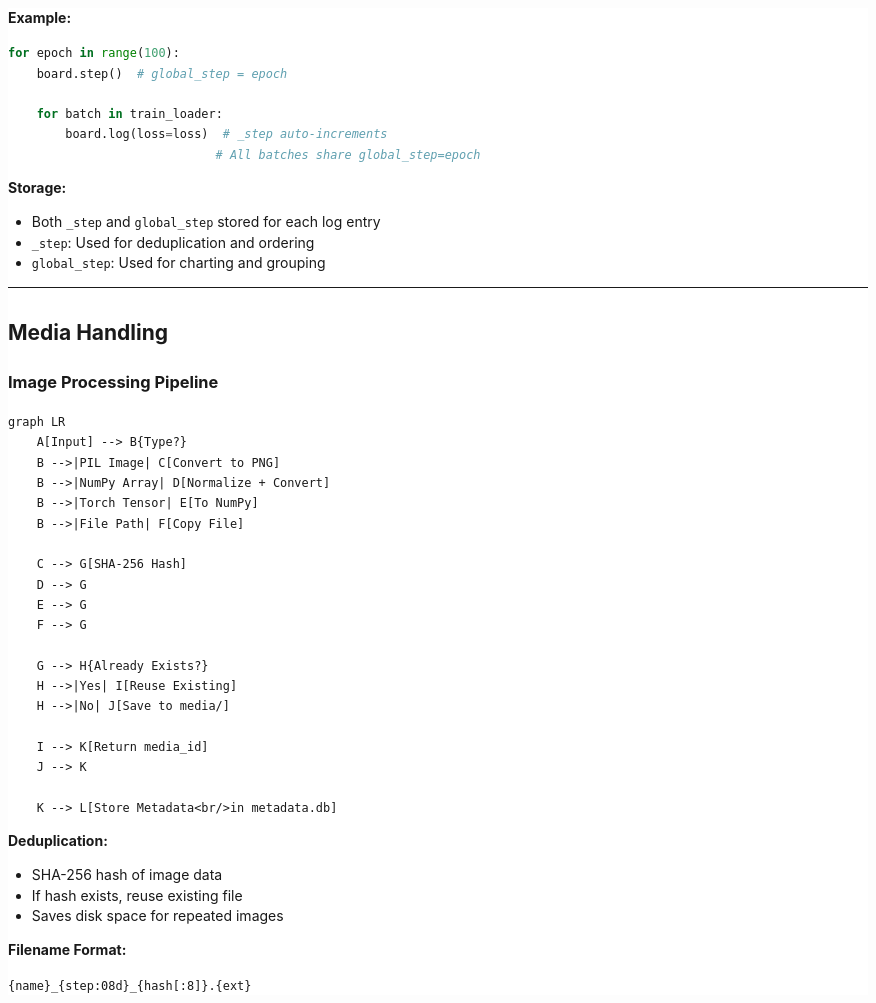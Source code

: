**Example:**
```python
for epoch in range(100):
    board.step()  # global_step = epoch

    for batch in train_loader:
        board.log(loss=loss)  # _step auto-increments
                             # All batches share global_step=epoch
```

**Storage:**
- Both `_step` and `global_step` stored for each log entry
- `_step`: Used for deduplication and ordering
- `global_step`: Used for charting and grouping

---

## Media Handling

### Image Processing Pipeline

```mermaid
graph LR
    A[Input] --> B{Type?}
    B -->|PIL Image| C[Convert to PNG]
    B -->|NumPy Array| D[Normalize + Convert]
    B -->|Torch Tensor| E[To NumPy]
    B -->|File Path| F[Copy File]

    C --> G[SHA-256 Hash]
    D --> G
    E --> G
    F --> G

    G --> H{Already Exists?}
    H -->|Yes| I[Reuse Existing]
    H -->|No| J[Save to media/]

    I --> K[Return media_id]
    J --> K

    K --> L[Store Metadata<br/>in metadata.db]

```

**Deduplication:**
- SHA-256 hash of image data
- If hash exists, reuse existing file
- Saves disk space for repeated images

**Filename Format:**
```
{name}_{step:08d}_{hash[:8]}.{ext}
```
